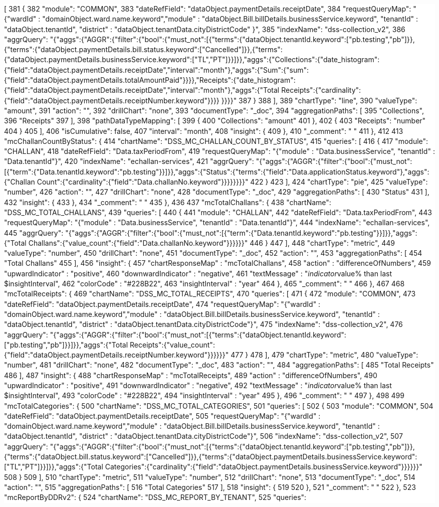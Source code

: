 [ 381 { 382 "module": "COMMON", 383 "dateRefField": "dataObject.paymentDetails.receiptDate", 384 "requestQueryMap": "{\"wardId\" : \"domainObject.ward.name.keyword\",\"module\" : \"dataObject.Bill.billDetails.businessService.keyword\", \"tenantId\" : \"dataObject.tenantId\", \"district\" : \"dataObject.tenantData.cityDistrictCode\" }", 385 "indexName": "dss-collection_v2", 386 "aggrQuery": "{\"aggs\":{\"AGGR\":{\"filter\":{\"bool\":{\"must_not\":[{\"terms\":{\"dataObject.tenantId.keyword\":[\"pb.testing\",\"pb\"]}},{\"terms\":{\"dataObject.paymentDetails.bill.status.keyword\":[\"Cancelled\"]}},{\"terms\":{\"dataObject.paymentDetails.businessService.keyword\":[\"TL\",\"PT\"]}}]}},\"aggs\":{\"Collections\":{\"date_histogram\":{\"field\":\"dataObject.paymentDetails.receiptDate\",\"interval\":\"month\"},\"aggs\":{\"Sum\":{\"sum\":{\"field\":\"dataObject.paymentDetails.totalAmountPaid\"}}}},\"Receipts\":{\"date_histogram\":{\"field\":\"dataObject.paymentDetails.receiptDate\",\"interval\":\"month\"},\"aggs\":{\"Total Receipts\":{\"cardinality\":{\"field\":\"dataObject.paymentDetails.receiptNumber.keyword\"}}}} }}}}" 387 } 388 ], 389 "chartType": "line", 390 "valueType": "amount", 391 "action": "", 392 "drillChart": "none", 393 "documentType": "_doc", 394 "aggregationPaths": [ 395 "Collections", 396 "Receipts" 397 ], 398 "pathDataTypeMapping": [ 399 { 400 "Collections": "amount" 401 }, 402 { 403 "Receipts": "number" 404 } 405 ], 406 "isCumulative": false, 407 "interval": "month", 408 "insight": { 409 }, 410 "_comment": " " 411 }, 412 413 "mcChallanCountByStatus": { 414 "chartName": "DSS_MC_CHALLAN_COUNT_BY_STATUS", 415 "queries": [ 416 { 417 "module": "CHALLAN", 418 "dateRefField": "Data.taxPeriodFrom", 419 "requestQueryMap": "{\"module\" : \"Data.businessService\", \"tenantId\" : \"Data.tenantId\"}", 420 "indexName": "echallan-services", 421 "aggrQuery": "{\"aggs\":{\"AGGR\":{\"filter\":{\"bool\":{\"must_not\":[{\"term\":{\"Data.tenantId.keyword\":\"pb.testing\"}}]}},\"aggs\":{\"Status\":{\"terms\":{\"field\":\"Data.applicationStatus.keyword\"},\"aggs\":{\"Challan Count\":{\"cardinality\":{\"field\":\"Data.challanNo.keyword\"}}}}}}}}" 422 } 423 ], 424 "chartType": "pie", 425 "valueType": "number", 426 "action": "", 427 "drillChart": "none", 428 "documentType": "_doc", 429 "aggregationPaths": [ 430 "Status" 431 ], 432 "insight": { 433 }, 434 "_comment": " " 435 }, 436 437 "mcTotalChallans": { 438 "chartName": "DSS_MC_TOTAL_CHALLANS", 439 "queries": [ 440 { 441 "module": "CHALLAN", 442 "dateRefField": "Data.taxPeriodFrom", 443 "requestQueryMap": "{\"module\" : \"Data.businessService\", \"tenantId\" : \"Data.tenantId\"}", 444 "indexName": "echallan-services", 445 "aggrQuery": "{\"aggs\":{\"AGGR\":{\"filter\":{\"bool\":{\"must_not\":[{\"term\":{\"Data.tenantId.keyword\":\"pb.testing\"}}]}},\"aggs\":{\"Total Challans\":{\"value_count\":{\"field\":\"Data.challanNo.keyword\"}}}}}}" 446 } 447 ], 448 "chartType": "metric", 449 "valueType": "number", 450 "drillChart": "none", 451 "documentType": "_doc", 452 "action": "", 453 "aggregationPaths": [ 454 "Total Challans" 455 ], 456 "insight": { 457 "chartResponseMap" : "mcTotalChallans", 458 "action" : "differenceOfNumbers", 459 "upwardIndicator" : "positive", 460 "downwardIndicator" : "negative", 461 "textMessage" : "$indicator$value% than last $insightInterval", 462 "colorCode" : "#228B22", 463 "insightInterval" : "year" 464 }, 465 "_comment": " " 466 }, 467 468 "mcTotalReceipts": { 469 "chartName": "DSS_MC_TOTAL_RECEIPTS", 470 "queries": [ 471 { 472 "module": "COMMON", 473 "dateRefField": "dataObject.paymentDetails.receiptDate", 474 "requestQueryMap": "{\"wardId\" : \"domainObject.ward.name.keyword\",\"module\" : \"dataObject.Bill.billDetails.businessService.keyword\", \"tenantId\" : \"dataObject.tenantId\", \"district\" : \"dataObject.tenantData.cityDistrictCode\"}", 475 "indexName": "dss-collection_v2", 476 "aggrQuery": "{\"aggs\":{\"AGGR\":{\"filter\":{\"bool\":{\"must_not\":[{\"terms\":{\"dataObject.tenantId.keyword\":[\"pb.testing\",\"pb\"]}}]}},\"aggs\":{\"Total Receipts\":{\"value_count\":{\"field\":\"dataObject.paymentDetails.receiptNumber.keyword\"}}}}}}" 477 } 478 ], 479 "chartType": "metric", 480 "valueType": "number", 481 "drillChart": "none", 482 "documentType": "_doc", 483 "action": "", 484 "aggregationPaths": [ 485 "Total Receipts" 486 ], 487 "insight": { 488 "chartResponseMap" : "mcTotalReceipts", 489 "action" : "differenceOfNumbers", 490 "upwardIndicator" : "positive", 491 "downwardIndicator" : "negative", 492 "textMessage" : "$indicator$value% than last $insightInterval", 493 "colorCode" : "#228B22", 494 "insightInterval" : "year" 495 }, 496 "_comment": " " 497 }, 498 499 "mcTotalCategories": { 500 "chartName": "DSS_MC_TOTAL_CATEGORIES", 501 "queries": [ 502 { 503 "module": "COMMON", 504 "dateRefField": "dataObject.paymentDetails.receiptDate", 505 "requestQueryMap": "{\"wardId\" : \"domainObject.ward.name.keyword\",\"module\" : \"dataObject.Bill.billDetails.businessService.keyword\", \"tenantId\" : \"dataObject.tenantId\", \"district\" : \"dataObject.tenantData.cityDistrictCode\"}", 506 "indexName": "dss-collection_v2", 507 "aggrQuery": "{\"aggs\":{\"AGGR\":{\"filter\":{\"bool\":{\"must_not\":[{\"terms\":{\"dataObject.tenantId.keyword\":[\"pb.testing\",\"pb\"]}},{\"terms\":{\"dataObject.bill.status.keyword\":[\"Cancelled\"]}},{\"terms\":{\"dataObject.paymentDetails.businessService.keyword\":[\"TL\",\"PT\"]}}]}},\"aggs\":{\"Total Categories\":{\"cardinality\":{\"field\":\"dataObject.paymentDetails.businessService.keyword\"}}}}}}" 508 } 509 ], 510 "chartType": "metric", 511 "valueType": "number", 512 "drillChart": "none", 513 "documentType": "_doc", 514 "action": "", 515 "aggregationPaths": [ 516 "Total Categories" 517 ], 518 "insight": { 519 520 }, 521 "_comment": " " 522 }, 523 "mcReportByDDRv2": { 524 "chartName": "DSS_MC_REPORT_BY_TENANT", 525 "queries":
